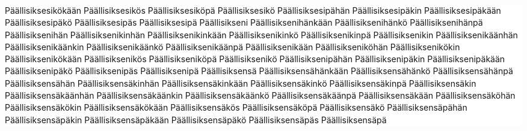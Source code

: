 Päällisiksesikökään
Päällisiksesikös
Päällisiksesiköpä
Päällisiksesikö
Päällisiksesipähän
Päällisiksesipäkin
Päällisiksesipäkään
Päällisiksesipäkö
Päällisiksesipäs
Päällisiksesipä
Päällisikseni
Päällisiksenihänkään
Päällisiksenihänkö
Päällisiksenihänpä
Päällisiksenihän
Päällisiksenikinhän
Päällisiksenikinkään
Päällisiksenikinkö
Päällisiksenikinpä
Päällisiksenikin
Päällisiksenikäänhän
Päällisiksenikäänkin
Päällisiksenikäänkö
Päällisiksenikäänpä
Päällisiksenikään
Päällisikseniköhän
Päällisiksenikökin
Päällisiksenikökään
Päällisiksenikös
Päällisikseniköpä
Päällisiksenikö
Päällisiksenipähän
Päällisiksenipäkin
Päällisiksenipäkään
Päällisiksenipäkö
Päällisiksenipäs
Päällisiksenipä
Päällisiksensä
Päällisiksensähänkään
Päällisiksensähänkö
Päällisiksensähänpä
Päällisiksensähän
Päällisiksensäkinhän
Päällisiksensäkinkään
Päällisiksensäkinkö
Päällisiksensäkinpä
Päällisiksensäkin
Päällisiksensäkäänhän
Päällisiksensäkäänkin
Päällisiksensäkäänkö
Päällisiksensäkäänpä
Päällisiksensäkään
Päällisiksensäköhän
Päällisiksensäkökin
Päällisiksensäkökään
Päällisiksensäkös
Päällisiksensäköpä
Päällisiksensäkö
Päällisiksensäpähän
Päällisiksensäpäkin
Päällisiksensäpäkään
Päällisiksensäpäkö
Päällisiksensäpäs
Päällisiksensäpä